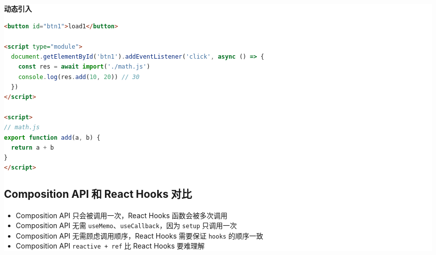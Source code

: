 **动态引入**

```html
<button id="btn1">load1</button>

<script type="module">
  document.getElementById('btn1').addEventListener('click', async () => {
    const res = await import('./math.js')
    console.log(res.add(10, 20)) // 30
  })
</script>

<script>
// math.js
export function add(a, b) {
  return a + b
}
</script>
```

## Composition API 和 React Hooks 对比

- Composition API 只会被调用一次，React Hooks 函数会被多次调用
- Composition API 无需 `useMemo`、`useCallback`，因为 `setup` 只调用一次
- Composition API 无需顾虑调用顺序，React Hooks 需要保证 `hooks` 的顺序一致
- Composition API `reactive + ref` 比 React Hooks  要难理解

